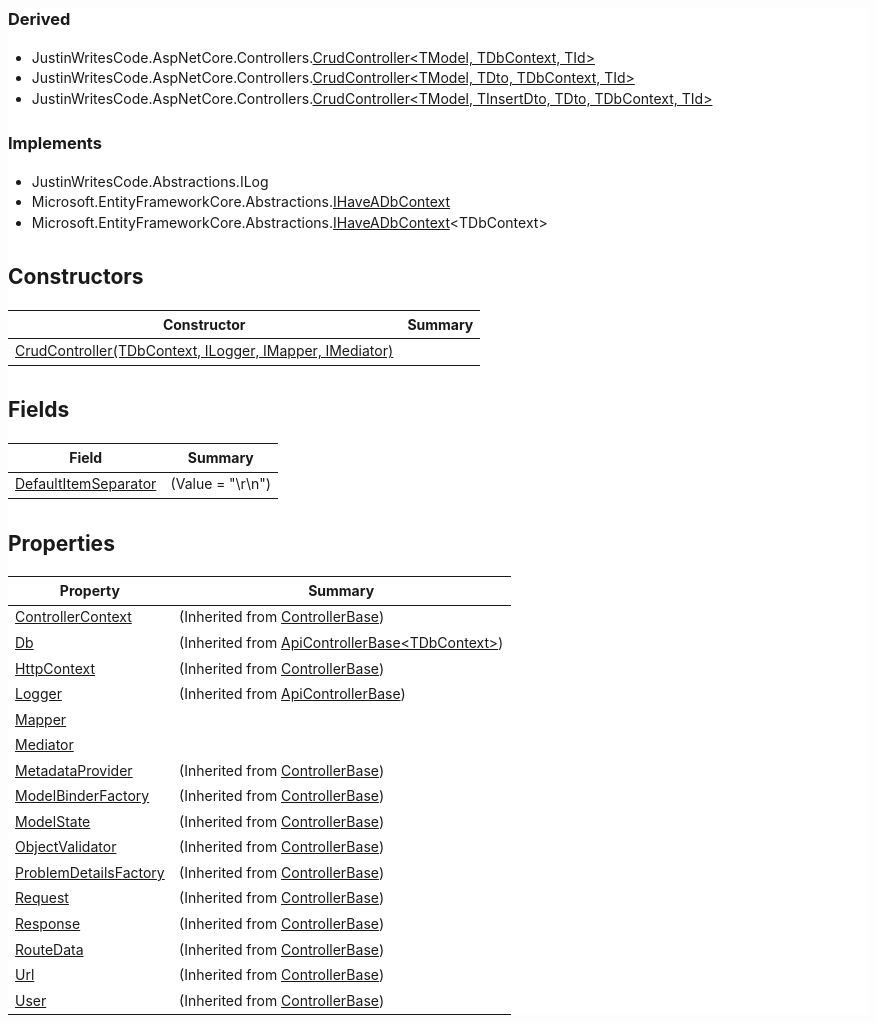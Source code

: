### Derived

* JustinWritesCode\.AspNetCore\.Controllers\.[CrudController\<TModel, TDbContext, TId\>](../CrudController-3/README.md)
* JustinWritesCode\.AspNetCore\.Controllers\.[CrudController\<TModel, TDto, TDbContext, TId\>](../CrudController-4/README.md)
* JustinWritesCode\.AspNetCore\.Controllers\.[CrudController\<TModel, TInsertDto, TDto, TDbContext, TId\>](../CrudController-5/README.md)

### Implements

* JustinWritesCode\.Abstractions\.ILog
* Microsoft\.EntityFrameworkCore\.Abstractions\.[IHaveADbContext](https://docs.microsoft.com/en-us/dotnet/api/microsoft.entityframeworkcore.abstractions.ihaveadbcontext)
* Microsoft\.EntityFrameworkCore\.Abstractions\.[IHaveADbContext](https://docs.microsoft.com/en-us/dotnet/api/microsoft.entityframeworkcore.abstractions.ihaveadbcontext-1)\<TDbContext\>

## Constructors

| Constructor | Summary |
| ----------- | ------- |
| [CrudController(TDbContext, ILogger, IMapper, IMediator)](-ctor/README.md) | |

## Fields

| Field | Summary |
| ----- | ------- |
| [DefaultItemSeparator](DefaultItemSeparator/README.md) |  \(Value = "\\r\\n"\) |

## Properties

| Property | Summary |
| -------- | ------- |
| [ControllerContext](https://docs.microsoft.com/en-us/dotnet/api/microsoft.aspnetcore.mvc.controllerbase.controllercontext) |  \(Inherited from [ControllerBase](https://docs.microsoft.com/en-us/dotnet/api/microsoft.aspnetcore.mvc.controllerbase)\) |
| [Db](../ApiControllerBase-1/Db/README.md) |  \(Inherited from [ApiControllerBase\<TDbContext\>](../ApiControllerBase-1/README.md)\) |
| [HttpContext](https://docs.microsoft.com/en-us/dotnet/api/microsoft.aspnetcore.mvc.controllerbase.httpcontext) |  \(Inherited from [ControllerBase](https://docs.microsoft.com/en-us/dotnet/api/microsoft.aspnetcore.mvc.controllerbase)\) |
| [Logger](../ApiControllerBase/Logger/README.md) |  \(Inherited from [ApiControllerBase](../ApiControllerBase/README.md)\) |
| [Mapper](Mapper/README.md) | |
| [Mediator](Mediator/README.md) | |
| [MetadataProvider](https://docs.microsoft.com/en-us/dotnet/api/microsoft.aspnetcore.mvc.controllerbase.metadataprovider) |  \(Inherited from [ControllerBase](https://docs.microsoft.com/en-us/dotnet/api/microsoft.aspnetcore.mvc.controllerbase)\) |
| [ModelBinderFactory](https://docs.microsoft.com/en-us/dotnet/api/microsoft.aspnetcore.mvc.controllerbase.modelbinderfactory) |  \(Inherited from [ControllerBase](https://docs.microsoft.com/en-us/dotnet/api/microsoft.aspnetcore.mvc.controllerbase)\) |
| [ModelState](https://docs.microsoft.com/en-us/dotnet/api/microsoft.aspnetcore.mvc.controllerbase.modelstate) |  \(Inherited from [ControllerBase](https://docs.microsoft.com/en-us/dotnet/api/microsoft.aspnetcore.mvc.controllerbase)\) |
| [ObjectValidator](https://docs.microsoft.com/en-us/dotnet/api/microsoft.aspnetcore.mvc.controllerbase.objectvalidator) |  \(Inherited from [ControllerBase](https://docs.microsoft.com/en-us/dotnet/api/microsoft.aspnetcore.mvc.controllerbase)\) |
| [ProblemDetailsFactory](https://docs.microsoft.com/en-us/dotnet/api/microsoft.aspnetcore.mvc.controllerbase.problemdetailsfactory) |  \(Inherited from [ControllerBase](https://docs.microsoft.com/en-us/dotnet/api/microsoft.aspnetcore.mvc.controllerbase)\) |
| [Request](https://docs.microsoft.com/en-us/dotnet/api/microsoft.aspnetcore.mvc.controllerbase.request) |  \(Inherited from [ControllerBase](https://docs.microsoft.com/en-us/dotnet/api/microsoft.aspnetcore.mvc.controllerbase)\) |
| [Response](https://docs.microsoft.com/en-us/dotnet/api/microsoft.aspnetcore.mvc.controllerbase.response) |  \(Inherited from [ControllerBase](https://docs.microsoft.com/en-us/dotnet/api/microsoft.aspnetcore.mvc.controllerbase)\) |
| [RouteData](https://docs.microsoft.com/en-us/dotnet/api/microsoft.aspnetcore.mvc.controllerbase.routedata) |  \(Inherited from [ControllerBase](https://docs.microsoft.com/en-us/dotnet/api/microsoft.aspnetcore.mvc.controllerbase)\) |
| [Url](https://docs.microsoft.com/en-us/dotnet/api/microsoft.aspnetcore.mvc.controllerbase.url) |  \(Inherited from [ControllerBase](https://docs.microsoft.com/en-us/dotnet/api/microsoft.aspnetcore.mvc.controllerbase)\) |
| [User](https://docs.microsoft.com/en-us/dotnet/api/microsoft.aspnetcore.mvc.controllerbase.user) |  \(Inherited from [ControllerBase](https://docs.microsoft.com/en-us/dotnet/api/microsoft.aspnetcore.mvc.controllerbase)\) |
